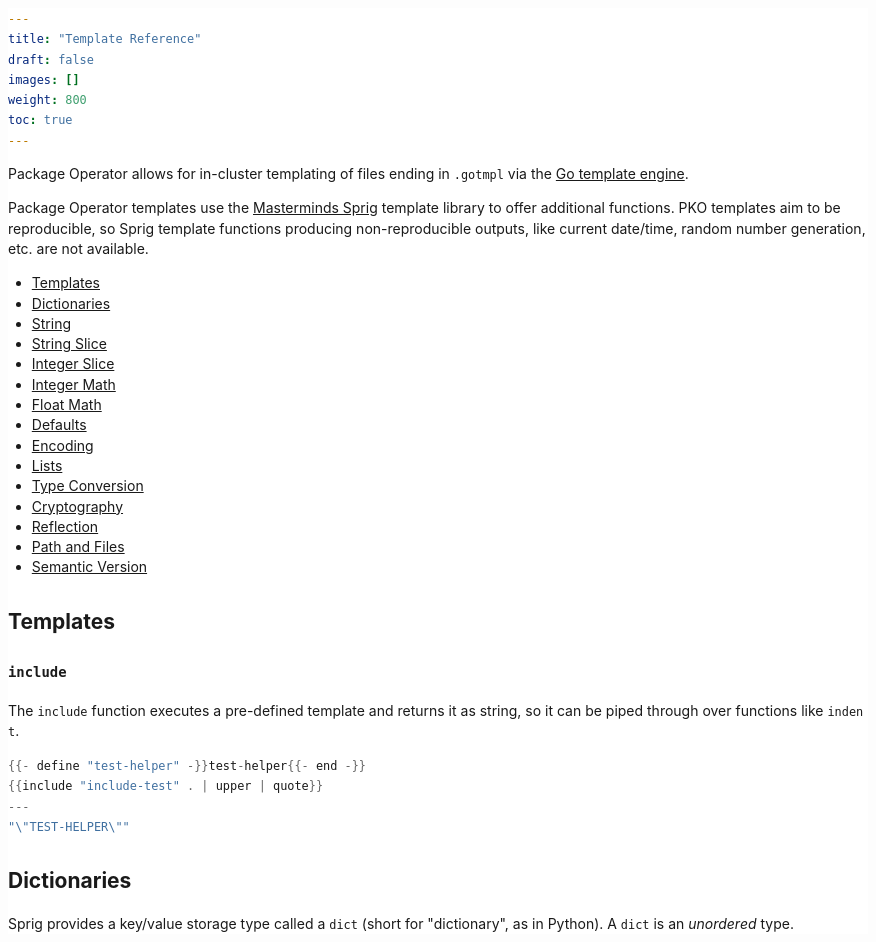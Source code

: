 ```yaml
---
title: "Template Reference"
draft: false
images: []
weight: 800
toc: true
---
```


Package Operator allows for in-cluster templating of files ending in `.gotmpl` via the [Go template engine](https://pkg.go.dev/text/template).

Package Operator templates use the [Masterminds Sprig](https://github.com/Masterminds/sprig) template library to offer additional functions. PKO templates aim to be reproducible, so Sprig template functions producing non-reproducible outputs, like current date/time, random number generation, etc. are not available.

- [Templates](#templates)
- [Dictionaries](#dictionaries)
- [String](#string)
- [String Slice](#string-slice)
- [Integer Slice](#integer-slice)
- [Integer Math](#integer-math)
- [Float Math](#float-math)
- [Defaults](#defaults)
- [Encoding](#encoding)
- [Lists](#lists)
- [Type Conversion](#type-conversion)
- [Cryptography](#cryptography)
- [Reflection](#reflection)
- [Path and Files](#path-and-files)
- [Semantic Version](#semantic-version)

## Templates

### `include`

The `include` function executes a pre-defined template and returns it as string, so it can be piped through over functions like `indent`.

```go
{{- define "test-helper" -}}test-helper{{- end -}}
{{include "include-test" . | upper | quote}}
---
"\"TEST-HELPER\""
```

## Dictionaries

Sprig provides a key/value storage type called a `dict` (short for "dictionary",
as in Python). A `dict` is an _unordered_ type.
